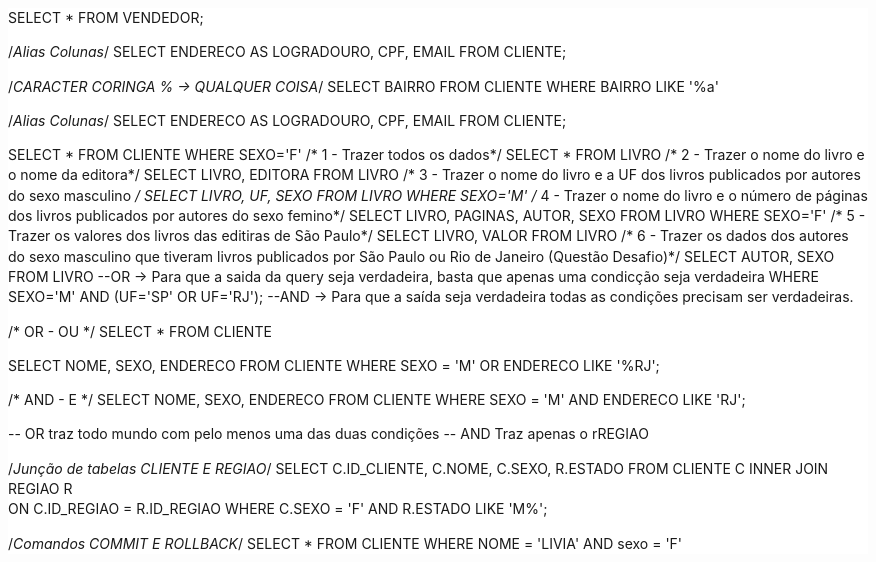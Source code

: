 SELECT * FROM VENDEDOR;


/*Alias Colunas*/
SELECT ENDERECO AS LOGRADOURO, CPF, EMAIL FROM CLIENTE;

/*CARACTER CORINGA % -> QUALQUER COISA*/
SELECT BAIRRO FROM CLIENTE
WHERE BAIRRO LIKE '%a'

/*Alias Colunas*/
SELECT ENDERECO AS LOGRADOURO, CPF, EMAIL FROM CLIENTE;

SELECT * FROM CLIENTE WHERE SEXO='F'
/* 1 - Trazer todos os dados*/
SELECT * FROM LIVRO
/* 2 - Trazer o nome do livro e o nome da editora*/
SELECT LIVRO, EDITORA FROM LIVRO
/* 3 - Trazer o nome do livro e a UF dos livros publicados por autores do sexo masculino */
SELECT LIVRO, UF, SEXO FROM LIVRO WHERE SEXO='M'
/* 4 - Trazer o nome do livro e o número de páginas dos livros publicados por autores do sexo femino*/
SELECT LIVRO, PAGINAS, AUTOR, SEXO FROM LIVRO WHERE SEXO='F'
/* 5 - Trazer os valores dos livros das editiras de São Paulo*/
SELECT LIVRO, VALOR FROM LIVRO
/* 6 - Trazer os dados dos autores do sexo masculino que tiveram livros publicados por São Paulo
ou Rio de Janeiro (Questão Desafio)*/
SELECT AUTOR, SEXO FROM LIVRO --OR -> Para que a saida da query seja verdadeira, basta que apenas uma condicção seja verdadeira
WHERE SEXO='M' AND (UF='SP' OR UF='RJ'); --AND -> Para que a saída seja verdadeira todas as condições precisam ser verdadeiras.


/* OR - OU */
SELECT * FROM CLIENTE

SELECT NOME, SEXO, ENDERECO FROM CLIENTE
WHERE SEXO = 'M' OR ENDERECO LIKE '%RJ';

/* AND - E */
SELECT NOME, SEXO, ENDERECO FROM CLIENTE
WHERE SEXO = 'M' AND ENDERECO LIKE 'RJ';



-- OR traz todo mundo com pelo menos uma das duas condições
-- AND Traz apenas o rREGIAO


/*Junção de tabelas CLIENTE E REGIAO*/
SELECT C.ID_CLIENTE, C.NOME, C.SEXO, R.ESTADO
FROM CLIENTE C 
INNER JOIN REGIAO R  
ON C.ID_REGIAO = R.ID_REGIAO
WHERE C.SEXO = 'F' AND R.ESTADO LIKE 'M%';


/*Comandos COMMIT E ROLLBACK*/
SELECT * FROM CLIENTE
WHERE NOME = 'LIVIA'
AND sexo = 'F'
